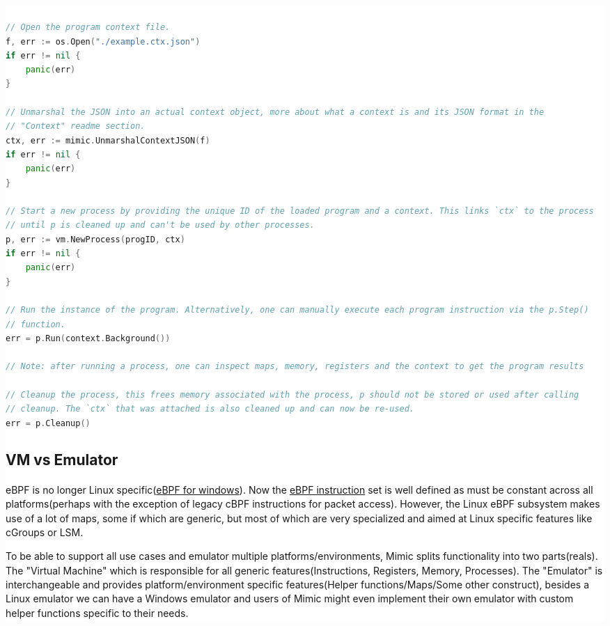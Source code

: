 ```go

// Open the program context file.
f, err := os.Open("./example.ctx.json")
if err != nil {
    panic(err)
}

// Unmarshal the JSON into an actual context object, more about what a context is and its JSON format in the
// "Context" readme section.
ctx, err := mimic.UnmarshalContextJSON(f)
if err != nil {
    panic(err)
}

// Start a new process by providing the unique ID of the loaded program and a context. This links `ctx` to the process
// until p is cleaned up and can't be used by other processes.
p, err := vm.NewProcess(progID, ctx)
if err != nil {
    panic(err)
}

// Run the instance of the program. Alternatively, one can manually execute each program instruction via the p.Step()
// function.
err = p.Run(context.Background())

// Note: after running a process, one can inspect maps, memory, registers and the context to get the program results

// Cleanup the process, this frees memory associated with the process, p should not be stored or used after calling
// cleanup. The `ctx` that was attached is also cleaned up and can now be re-used.
err = p.Cleanup()
```

## VM vs Emulator

eBPF is no longer Linux specific([eBPF for windows](https://github.com/Microsoft/ebpf-for-windows)). Now the [eBPF instruction](https://www.kernel.org/doc/html/latest/bpf/instruction-set.html) set is well defined as must be constant across all platforms(perhaps with the exception of legacy cBPF instructions for packet access). However, the Linux eBPF subsystem makes use of a lot of maps, some if which are generic, but most of which are very specialized and aimed at Linux specific features like cGroups or LSM.

To be able to support all use cases and emulator multiple platforms/environments, Mimic splits functionality into two parts(reals). The "Virtual Machine" which is responsible for all generic features(Instructions, Registers, Memory, Processes). The "Emulator" is interchangeable and provides platform/environment specific features(Helper functions/Maps/Some other construct), besides a Linux emulator we can have a Windows emulator and users of Mimic might even implement their own emulator with custom helper functions specific to their needs.
